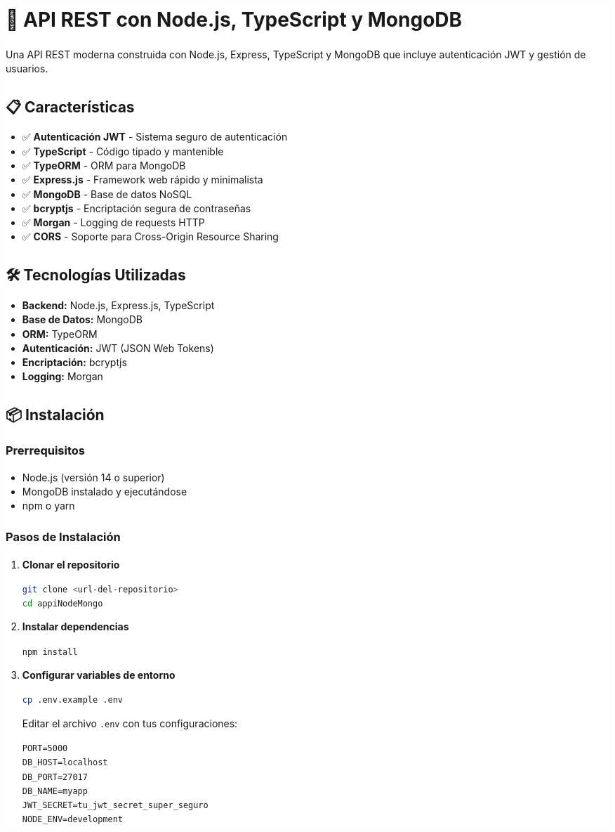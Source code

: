 # 🚀 API REST con Node.js, TypeScript y MongoDB

Una API REST moderna construida con Node.js, Express, TypeScript y MongoDB que incluye autenticación JWT y gestión de usuarios.

## 📋 Características

- ✅ **Autenticación JWT** - Sistema seguro de autenticación
- ✅ **TypeScript** - Código tipado y mantenible
- ✅ **TypeORM** - ORM para MongoDB
- ✅ **Express.js** - Framework web rápido y minimalista
- ✅ **MongoDB** - Base de datos NoSQL
- ✅ **bcryptjs** - Encriptación segura de contraseñas
- ✅ **Morgan** - Logging de requests HTTP
- ✅ **CORS** - Soporte para Cross-Origin Resource Sharing

## 🛠️ Tecnologías Utilizadas

- **Backend:** Node.js, Express.js, TypeScript
- **Base de Datos:** MongoDB
- **ORM:** TypeORM
- **Autenticación:** JWT (JSON Web Tokens)
- **Encriptación:** bcryptjs
- **Logging:** Morgan

## 📦 Instalación

### Prerrequisitos

- Node.js (versión 14 o superior)
- MongoDB instalado y ejecutándose
- npm o yarn

### Pasos de Instalación

1. **Clonar el repositorio**
   ```bash
   git clone <url-del-repositorio>
   cd appiNodeMongo
   ```

2. **Instalar dependencias**
   ```bash
   npm install
   ```

3. **Configurar variables de entorno**
   ```bash
   cp .env.example .env
   ```
   
   Editar el archivo `.env` con tus configuraciones:
   ```env
   PORT=5000
   DB_HOST=localhost
   DB_PORT=27017
   DB_NAME=myapp
   JWT_SECRET=tu_jwt_secret_super_seguro
   NODE_ENV=development
   ```
